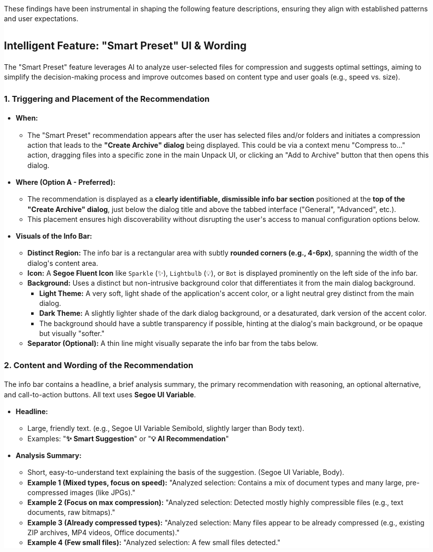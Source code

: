 These findings have been instrumental in shaping the following feature descriptions, ensuring they align with established patterns and user expectations.

## Intelligent Feature: "Smart Preset" UI & Wording

The "Smart Preset" feature leverages AI to analyze user-selected files for compression and suggests optimal settings, aiming to simplify the decision-making process and improve outcomes based on content type and user goals (e.g., speed vs. size).

### 1. Triggering and Placement of the Recommendation

*   **When:**
    *   The "Smart Preset" recommendation appears after the user has selected files and/or folders and initiates a compression action that leads to the **"Create Archive" dialog** being displayed. This could be via a context menu "Compress to..." action, dragging files into a specific zone in the main Unpack UI, or clicking an "Add to Archive" button that then opens this dialog.

*   **Where (Option A - Preferred):**
    *   The recommendation is displayed as a **clearly identifiable, dismissible info bar section** positioned at the **top of the "Create Archive" dialog**, just below the dialog title and above the tabbed interface ("General", "Advanced", etc.).
    *   This placement ensures high discoverability without disrupting the user's access to manual configuration options below.

*   **Visuals of the Info Bar:**
    *   **Distinct Region:** The info bar is a rectangular area with subtly **rounded corners (e.g., 4-6px)**, spanning the width of the dialog's content area.
    *   **Icon:** A **Segoe Fluent Icon** like `Sparkle` (✨), `Lightbulb` (💡), or `Bot` is displayed prominently on the left side of the info bar.
    *   **Background:** Uses a distinct but non-intrusive background color that differentiates it from the main dialog background.
        *   **Light Theme:** A very soft, light shade of the application's accent color, or a light neutral grey distinct from the main dialog.
        *   **Dark Theme:** A slightly lighter shade of the dark dialog background, or a desaturated, dark version of the accent color.
        *   The background should have a subtle transparency if possible, hinting at the dialog's main background, or be opaque but visually "softer."
    *   **Separator (Optional):** A thin line might visually separate the info bar from the tabs below.

### 2. Content and Wording of the Recommendation

The info bar contains a headline, a brief analysis summary, the primary recommendation with reasoning, an optional alternative, and call-to-action buttons. All text uses **Segoe UI Variable**.

*   **Headline:**
    *   Large, friendly text. (e.g., Segoe UI Variable Semibold, slightly larger than Body text).
    *   Examples: "**✨ Smart Suggestion**" or "**💡 AI Recommendation**"

*   **Analysis Summary:**
    *   Short, easy-to-understand text explaining the basis of the suggestion. (Segoe UI Variable, Body).
    *   **Example 1 (Mixed types, focus on speed):** "Analyzed selection: Contains a mix of document types and many large, pre-compressed images (like JPGs)."
    *   **Example 2 (Focus on max compression):** "Analyzed selection: Detected mostly highly compressible files (e.g., text documents, raw bitmaps)."
    *   **Example 3 (Already compressed types):** "Analyzed selection: Many files appear to be already compressed (e.g., existing ZIP archives, MP4 videos, Office documents)."
    *   **Example 4 (Few small files):** "Analyzed selection: A few small files detected."
